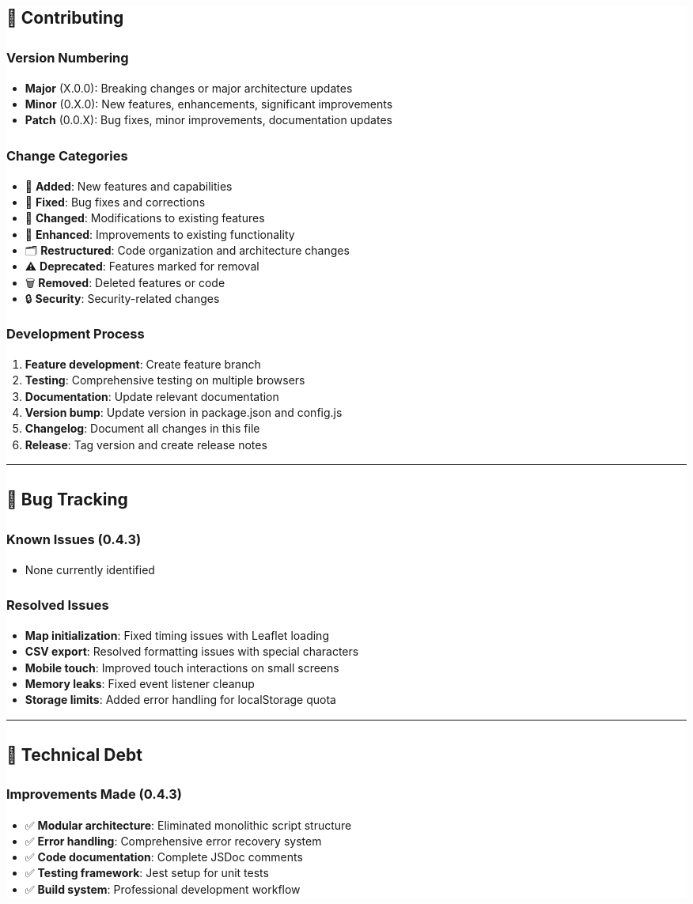 
## 🤝 Contributing

### Version Numbering
- **Major** (X.0.0): Breaking changes or major architecture updates
- **Minor** (0.X.0): New features, enhancements, significant improvements
- **Patch** (0.0.X): Bug fixes, minor improvements, documentation updates

### Change Categories
- 🚀 **Added**: New features and capabilities
- 🔧 **Fixed**: Bug fixes and corrections
- 🔄 **Changed**: Modifications to existing features
- 📱 **Enhanced**: Improvements to existing functionality
- 🗂️ **Restructured**: Code organization and architecture changes
- ⚠️ **Deprecated**: Features marked for removal
- 🗑️ **Removed**: Deleted features or code
- 🔒 **Security**: Security-related changes

### Development Process
1. **Feature development**: Create feature branch
2. **Testing**: Comprehensive testing on multiple browsers
3. **Documentation**: Update relevant documentation
4. **Version bump**: Update version in package.json and config.js
5. **Changelog**: Document all changes in this file
6. **Release**: Tag version and create release notes

---

## 🐛 Bug Tracking

### Known Issues (0.4.3)
- None currently identified

### Resolved Issues
- **Map initialization**: Fixed timing issues with Leaflet loading
- **CSV export**: Resolved formatting issues with special characters
- **Mobile touch**: Improved touch interactions on small screens
- **Memory leaks**: Fixed event listener cleanup
- **Storage limits**: Added error handling for localStorage quota

---

## 🔧 Technical Debt

### Improvements Made (0.4.3)
- ✅ **Modular architecture**: Eliminated monolithic script structure
- ✅ **Error handling**: Comprehensive error recovery system
- ✅ **Code documentation**: Complete JSDoc comments
- ✅ **Testing framework**: Jest setup for unit tests
- ✅ **Build system**: Professional development workflow
